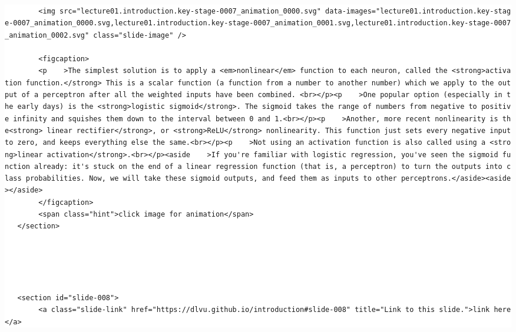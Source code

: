             <img src="lecture01.introduction.key-stage-0007_animation_0000.svg" data-images="lecture01.introduction.key-stage-0007_animation_0000.svg,lecture01.introduction.key-stage-0007_animation_0001.svg,lecture01.introduction.key-stage-0007_animation_0002.svg" class="slide-image" />

            <figcaption>
            <p    >The simplest solution is to apply a <em>nonlinear</em> function to each neuron, called the <strong>activation function.</strong> This is a scalar function (a function from a number to another number) which we apply to the output of a perceptron after all the weighted inputs have been combined. <br></p><p    >One popular option (especially in the early days) is the <strong>logistic sigmoid</strong>. The sigmoid takes the range of numbers from negative to positive infinity and squishes them down to the interval between 0 and 1.<br></p><p    >Another, more recent nonlinearity is the<strong> linear rectifier</strong>, or <strong>ReLU</strong> nonlinearity. This function just sets every negative input to zero, and keeps everything else the same.<br></p><p    >Not using an activation function is also called using a <strong>linear activation</strong>.<br></p><aside    >If you're familiar with logistic regression, you've seen the sigmoid function already: it's stuck on the end of a linear regression function (that is, a perceptron) to turn the outputs into class probabilities. Now, we will take these sigmoid outputs, and feed them as inputs to other perceptrons.</aside><aside    ></aside>
            </figcaption>
            <span class="hint">click image for animation</span>
       </section>





       <section id="slide-008">
            <a class="slide-link" href="https://dlvu.github.io/introduction#slide-008" title="Link to this slide.">link here</a>